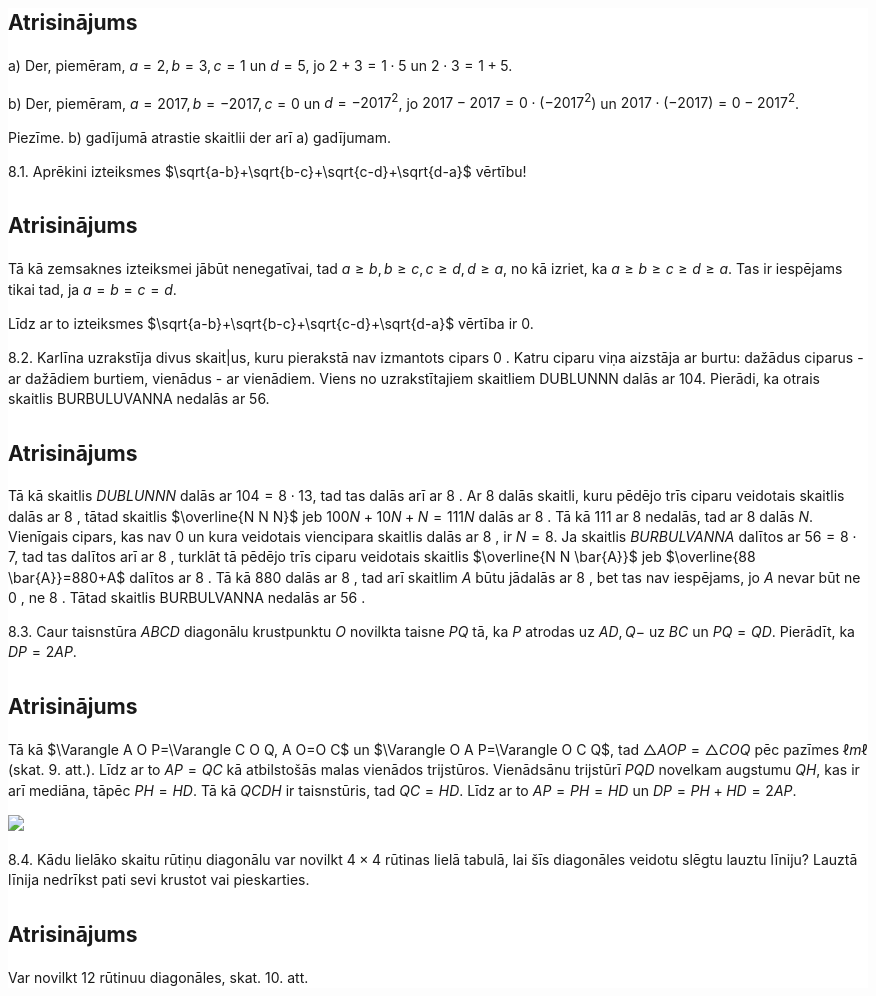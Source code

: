 ## Atrisinājums

a) Der, piemēram, $a=2, b=3, c=1$ un $d=5$, jo $2+3=1 \cdot 5$ un $2 \cdot 3=1+5$.

b) Der, piemēram, $a=2017, b=-2017, c=0$ un $d=-2017^{2}$, jo $2017-2017=0 \cdot\left(-2017^{2}\right)$ un $2017 \cdot(-2017)=0-2017^{2}$.

Piezīme. b) gadījumā atrastie skaitlii der arī a) gadījumam.

8.1. Aprēkini izteiksmes $\sqrt{a-b}+\sqrt{b-c}+\sqrt{c-d}+\sqrt{d-a}$ vērtību!

## Atrisinājums

Tā kā zemsaknes izteiksmei jābūt nenegatīvai, tad $a \geq b, b \geq c, c \geq d, d \geq a$, no kā izriet, ka $a \geq b \geq c \geq d \geq a$. Tas ir iespējams tikai tad, ja $a=b=c=d$.

Līdz ar to izteiksmes $\sqrt{a-b}+\sqrt{b-c}+\sqrt{c-d}+\sqrt{d-a}$ vērtība ir 0.

8.2. Karlīna uzrakstīja divus skait|us, kuru pierakstā nav izmantots cipars 0 . Katru ciparu viṇa aizstāja ar burtu: dažādus ciparus - ar dažādiem burtiem, vienādus - ar vienādiem. Viens no uzrakstītajiem skaitliem DUBLUNNN dalās ar 104. Pierādi, ka otrais skaitlis BURBULUVANNA nedalās ar 56.

## Atrisinājums

Tā kā skaitlis $D U B L U N N N$ dalās ar $104=8 \cdot 13$, tad tas dalās arī ar 8 . Ar 8 dalās skaitli, kuru pēdējo trīs ciparu veidotais skaitlis dalās ar 8 , tātad skaitlis $\overline{N N N}$ jeb $100 N+10 N+N=111 N$ dalās ar 8 . Tā kā 111 ar 8 nedalās, tad ar 8 dalās $N$. Vienīgais cipars, kas nav 0 un kura veidotais viencipara skaitlis dalās ar 8 , ir $N=8$. Ja skaitlis $B U R B U L V A N N A$ dalītos ar $56=8 \cdot 7$, tad tas dalītos arī ar 8 , turklāt tā pēdējo trīs ciparu veidotais skaitlis $\overline{N N \bar{A}}$ jeb $\overline{88 \bar{A}}=880+A$ dalītos ar 8 . Tā kā 880 dalās ar 8 , tad arī skaitlim $A$ būtu jādalās ar 8 , bet tas nav iespējams, jo $A$ nevar būt ne 0 , ne 8 . Tātad skaitlis BURBULVANNA nedalās ar 56 .

8.3. Caur taisnstūra $A B C D$ diagonālu krustpunktu $O$ novilkta taisne $P Q$ tā, ka $P$ atrodas uz $A D, Q-$ uz $B C$ un $P Q=Q D$. Pierādīt, ka $D P=2 A P$.

## Atrisinājums

Tā kā $\Varangle A O P=\Varangle C O Q, A O=O C$ un $\Varangle O A P=\Varangle O C Q$, tad $\triangle A O P=\triangle C O Q$ pēc pazīmes $\ell m \ell$ (skat. 9. att.). Līdz ar to $A P=Q C$ kā atbilstošās malas vienādos trijstūros. Vienādsānu trijstūrī $P Q D$ novelkam augstumu $Q H$, kas ir arī mediāna, tāpēc $P H=H D$. Tā kā $Q C D H$ ir taisnstūris, tad $Q C=H D$. Līdz ar to $A P=P H=H D$ un $D P=P H+H D=2 A P$.

![](https://cdn.mathpix.com/cropped/2024_07_27_42e931639016127720feg-05.jpg?height=555&width=712&top_left_y=1861&top_left_x=723)

8.4. Kādu lielāko skaitu rūtiṇu diagonālu var novilkt $4 \times 4$ rūtinas lielā tabulā, lai šīs diagonāles veidotu slēgtu lauztu līniju? Lauztā līnija nedrīkst pati sevi krustot vai pieskarties.

## Atrisinājums

Var novilkt 12 rūtinuu diagonāles, skat. 10. att.
